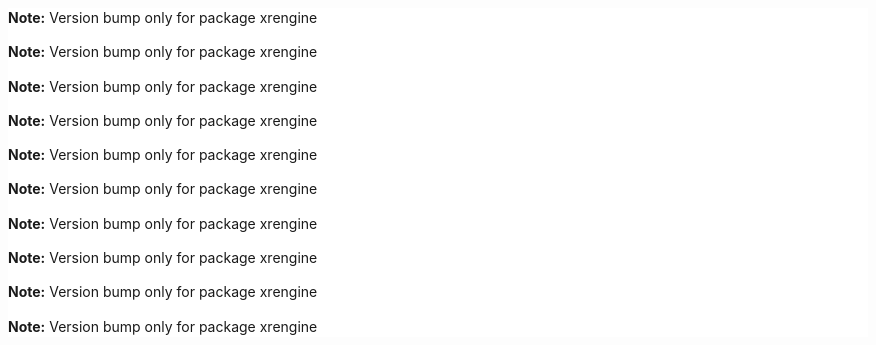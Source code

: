 



**Note:** Version bump only for package xrengine







**Note:** Version bump only for package xrengine







**Note:** Version bump only for package xrengine







**Note:** Version bump only for package xrengine







**Note:** Version bump only for package xrengine







**Note:** Version bump only for package xrengine







**Note:** Version bump only for package xrengine







**Note:** Version bump only for package xrengine







**Note:** Version bump only for package xrengine







**Note:** Version bump only for package xrengine







